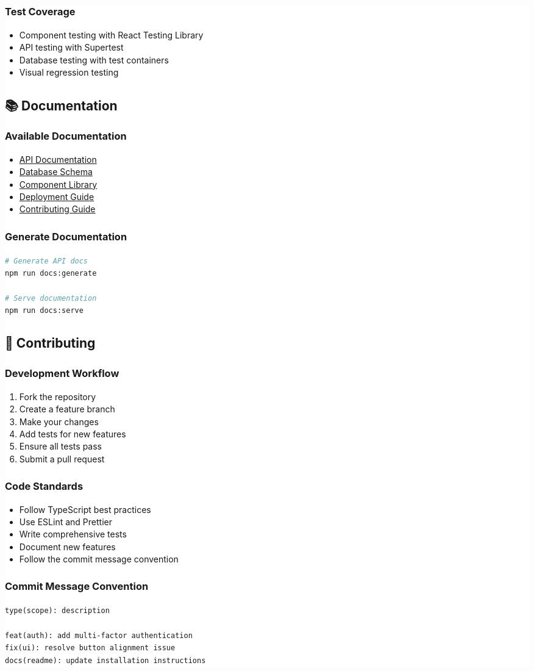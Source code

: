 ### Test Coverage
- Component testing with React Testing Library
- API testing with Supertest
- Database testing with test containers
- Visual regression testing

## 📚 Documentation

### Available Documentation
- [API Documentation](./docs/API.md)
- [Database Schema](./docs/DATABASE.md)
- [Component Library](./docs/COMPONENTS.md)
- [Deployment Guide](./docs/DEPLOYMENT.md)
- [Contributing Guide](./docs/CONTRIBUTING.md)

### Generate Documentation
```bash
# Generate API docs
npm run docs:generate

# Serve documentation
npm run docs:serve
```

## 🤝 Contributing

### Development Workflow
1. Fork the repository
2. Create a feature branch
3. Make your changes
4. Add tests for new features
5. Ensure all tests pass
6. Submit a pull request

### Code Standards
- Follow TypeScript best practices
- Use ESLint and Prettier
- Write comprehensive tests
- Document new features
- Follow the commit message convention

### Commit Message Convention
```
type(scope): description

feat(auth): add multi-factor authentication
fix(ui): resolve button alignment issue
docs(readme): update installation instructions
```
